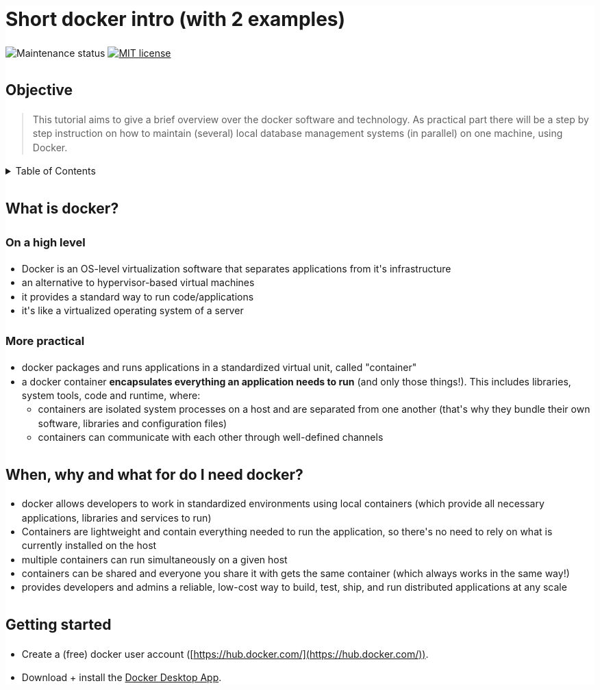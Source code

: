 # Short docker intro (with 2 examples)

![Maintenance status](https://img.shields.io/badge/Maintained%3F-yes-brightgreen)
[![MIT license](https://img.shields.io/badge/license-MIT-brightgreen)](https://opensource.org/licenses/MIT)

## Objective

> This tutorial aims to give a brief overview over the docker software and technology. As practical part there will be a step by step instruction on how to maintain (several) local database management systems (in parallel) on one machine, using Docker.

<details><summary>Table of Contents</summary></details>

## What is docker?

### On a high level
- Docker is an OS-level virtualization software that separates applications from it's infrastructure
- an alternative to hypervisor-based virtual machines
- it provides a standard way to run code/applications
- it's like a virtualized operating system of a server

### More practical
- docker packages and runs applications in a standardized virtual unit, called "container"
- a docker container **encapsulates everything an application needs to run** (and only those things!). This includes libraries, system tools, code and runtime, where:
    - containers are isolated system processes on a host and are separated from one another (that's why they bundle their own software, libraries and configuration files)
    - containers can communicate with each other through well-defined channels

## When, why and what for do I need docker?

- docker allows developers to work in standardized environments using local containers (which provide all necessary applications, libraries and services to run)
- Containers are lightweight and contain everything needed to run the application, so there's no need to rely on what is currently installed on the host
- multiple containers can run simultaneously on a given host
- containers can be shared and everyone you share it with gets the same container (which always works in the same way!)
- provides developers and admins a reliable, low-cost way to build, test, ship, and run distributed applications at any scale

## Getting started

* Create a (free) docker user account ([https://hub.docker.com/](https://hub.docker.com/)).

* Download + install the [Docker Desktop App](https://www.docker.com/products/docker-desktop).
